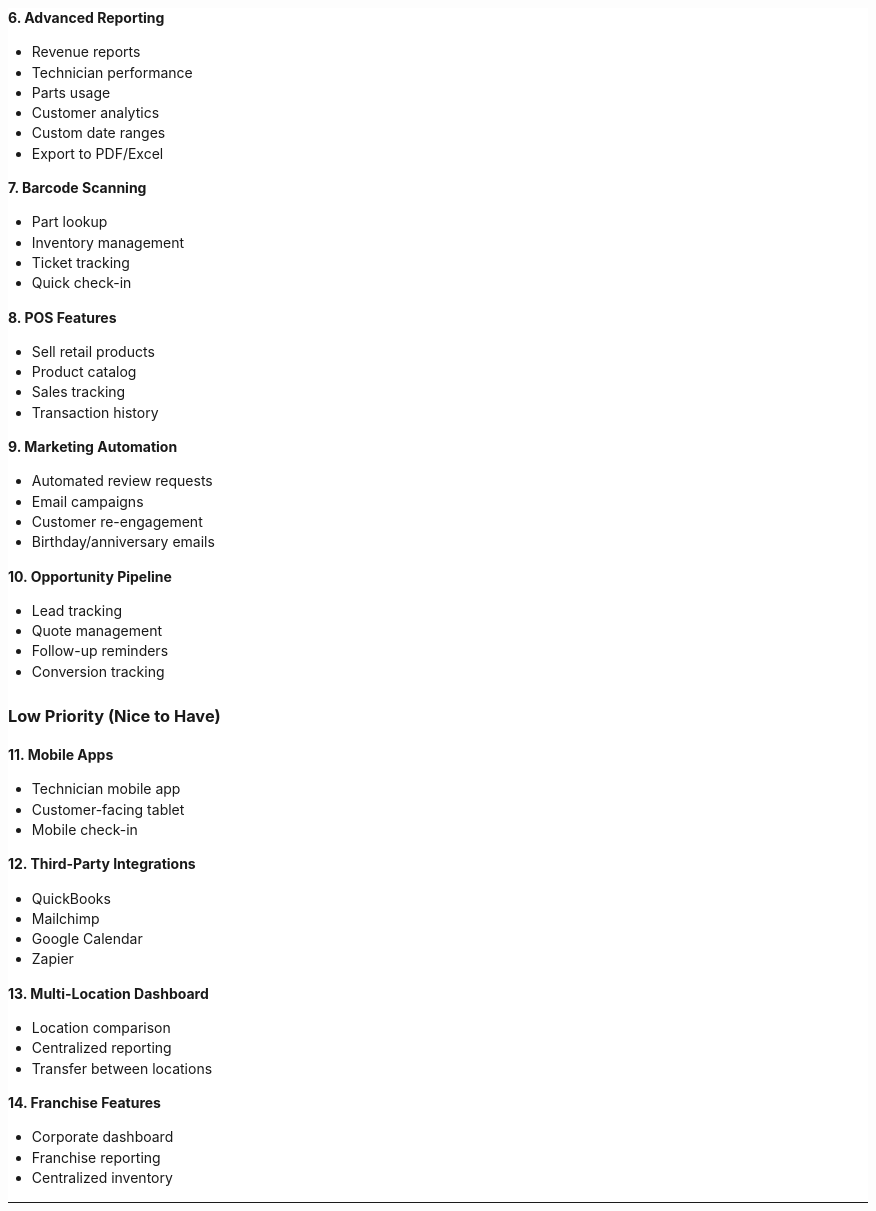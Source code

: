 **6. Advanced Reporting**
- Revenue reports
- Technician performance
- Parts usage
- Customer analytics
- Custom date ranges
- Export to PDF/Excel

**7. Barcode Scanning**
- Part lookup
- Inventory management
- Ticket tracking
- Quick check-in

**8. POS Features**
- Sell retail products
- Product catalog
- Sales tracking
- Transaction history

**9. Marketing Automation**
- Automated review requests
- Email campaigns
- Customer re-engagement
- Birthday/anniversary emails

**10. Opportunity Pipeline**
- Lead tracking
- Quote management
- Follow-up reminders
- Conversion tracking

### Low Priority (Nice to Have)

**11. Mobile Apps**
- Technician mobile app
- Customer-facing tablet
- Mobile check-in

**12. Third-Party Integrations**
- QuickBooks
- Mailchimp
- Google Calendar
- Zapier

**13. Multi-Location Dashboard**
- Location comparison
- Centralized reporting
- Transfer between locations

**14. Franchise Features**
- Corporate dashboard
- Franchise reporting
- Centralized inventory

---